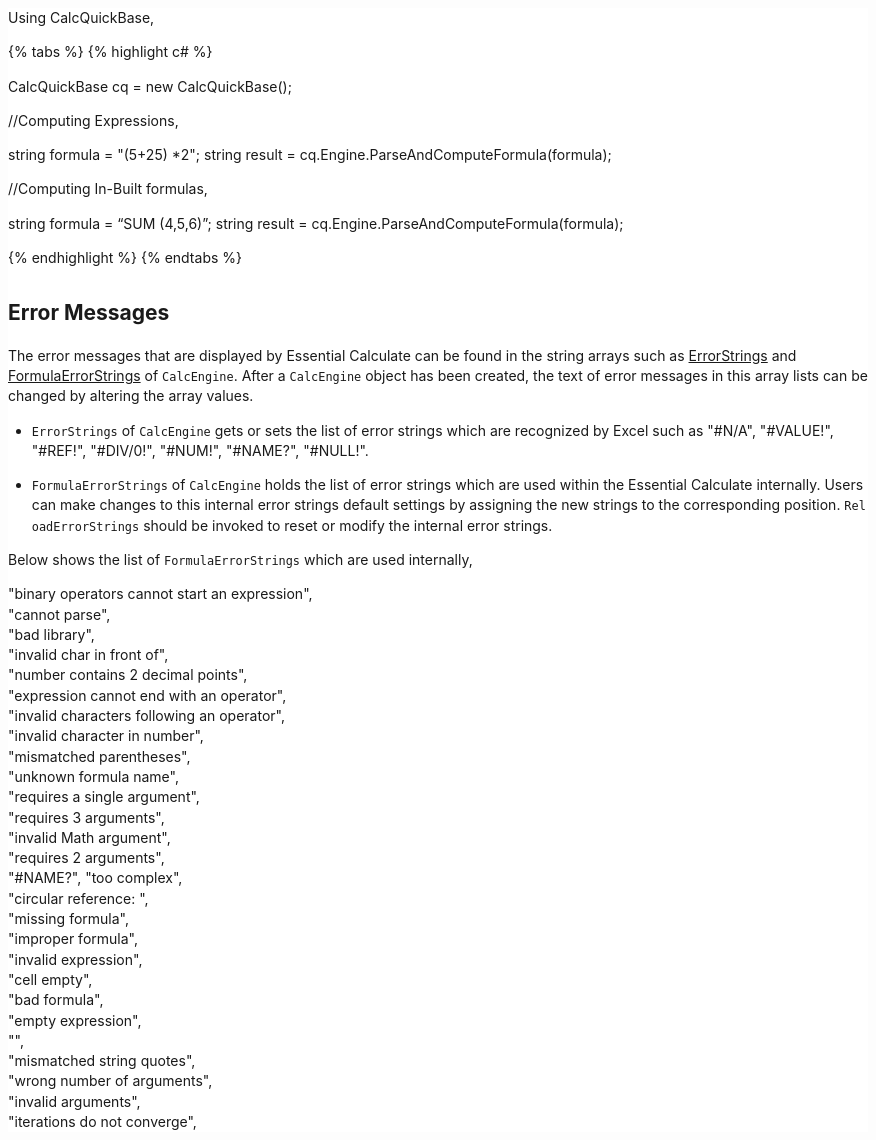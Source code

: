 Using CalcQuickBase,

{% tabs %}
{% highlight c# %}

CalcQuickBase cq = new CalcQuickBase();

//Computing Expressions,

string formula = "(5+25) *2";
string result = cq.Engine.ParseAndComputeFormula(formula);

//Computing In-Built formulas,

string formula = “SUM (4,5,6)”;
string result = cq.Engine.ParseAndComputeFormula(formula);

{% endhighlight %}
{% endtabs %}

## Error Messages

The error messages that are displayed by Essential Calculate can be found in the string arrays such as [ErrorStrings](https://help.syncfusion.com/cr/cref_files/windowsforms/calculate/Syncfusion.Calculate.Base~Syncfusion.Calculate.CalcEngine~ErrorStrings.html) and [FormulaErrorStrings](https://help.syncfusion.com/cr/cref_files/windowsforms/calculate/Syncfusion.Calculate.Base~Syncfusion.Calculate.CalcEngine~FormulaErrorStrings.html) of `CalcEngine`.
After a `CalcEngine` object has been created, the text of error messages in this array lists can be changed by altering the array values.

* `ErrorStrings` of `CalcEngine` gets or sets the list of error strings which are recognized by Excel such as "#N/A", "#VALUE!", "#REF!", "#DIV/0!", "#NUM!", "#NAME?", "#NULL!".

* `FormulaErrorStrings` of `CalcEngine` holds the list of error strings which are used within the Essential Calculate internally. Users can make changes to this internal error strings
default settings by assigning the new strings to the corresponding position. `ReloadErrorStrings` should be invoked to reset or modify the internal error strings.

Below shows the list of `FormulaErrorStrings` which are used internally,

"binary operators cannot start an expression",	
"cannot parse",									
"bad library",									
"invalid char in front of",						
"number contains 2 decimal points",				
"expression cannot end with an operator",		
"invalid characters following an operator",		
"invalid character in number",					
"mismatched parentheses",						
"unknown formula name",							
"requires a single argument",					
"requires 3 arguments",							
"invalid Math argument",					
"requires 2 arguments",						
"#NAME?",
"too complex",									
"circular reference: ",							
"missing formula",								
"improper formula",							
"invalid expression",							
"cell empty",									
"bad formula",									
"empty expression",								
"",                                             
"mismatched string quotes",                             
"wrong number of arguments",                   
"invalid arguments",								
"iterations do not converge",                       